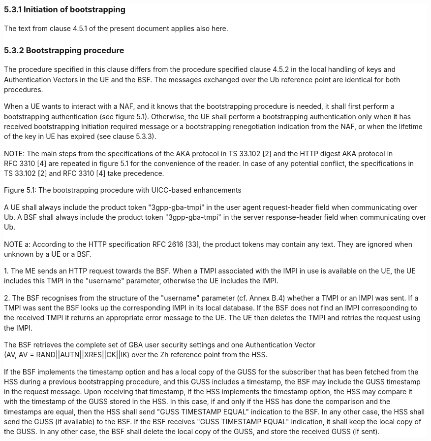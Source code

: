 ### 5.3.1 Initiation of bootstrapping

The text from clause 4.5.1 of the present document applies also here.

### 5.3.2 Bootstrapping procedure

The procedure specified in this clause differs from the procedure
specified clause 4.5.2 in the local handling of keys and Authentication
Vectors in the UE and the BSF. The messages exchanged over the Ub
reference point are identical for both procedures.

When a UE wants to interact with a NAF, and it knows that the
bootstrapping procedure is needed, it shall first perform a
bootstrapping authentication (see figure 5.1). Otherwise, the UE shall
perform a bootstrapping authentication only when it has received
bootstrapping initiation required message or a bootstrapping
renegotiation indication from the NAF, or when the lifetime of the key
in UE has expired (see clause 5.3.3).

NOTE: The main steps from the specifications of the AKA protocol in
TS 33.102 \[2\] and the HTTP digest AKA protocol in RFC 3310 \[4\] are
repeated in figure 5.1 for the convenience of the reader. In case of any
potential conflict, the specifications in TS 33.102 \[2\] and
RFC 3310 \[4\] take precedence.

Figure 5.1: The bootstrapping procedure with UICC-based enhancements

A UE shall always include the product token \"3gpp-gba-tmpi\" in the
user agent request-header field when communicating over Ub. A BSF shall
always include the product token \"3gpp-gba-tmpi\" in the server
response-header field when communicating over Ub.

NOTE a: According to the HTTP specification RFC 2616 \[33\], the product
tokens may contain any text. They are ignored when unknown by a UE or a
BSF.

1\. The ME sends an HTTP request towards the BSF. When a TMPI associated
with the IMPI in use is available on the UE, the UE includes this TMPI
in the \"username\" parameter, otherwise the UE includes the IMPI.

2\. The BSF recognises from the structure of the \"username\" parameter
(cf. Annex B.4) whether a TMPI or an IMPI was sent. If a TMPI was sent
the BSF looks up the corresponding IMPI in its local database. If the
BSF does not find an IMPI corresponding to the received TMPI it returns
an appropriate error message to the UE. The UE then deletes the TMPI and
retries the request using the IMPI.

The BSF retrieves the complete set of GBA user security settings and one
Authentication Vector\
(AV, AV = RAND\|\|AUTN\|\|XRES\|\|CK\|\|IK) over the Zh reference point
from the HSS.

If the BSF implements the timestamp option and has a local copy of the
GUSS for the subscriber that has been fetched from the HSS during a
previous bootstrapping procedure, and this GUSS includes a timestamp,
the BSF may include the GUSS timestamp in the request message. Upon
receiving that timestamp, if the HSS implements the timestamp option,
the HSS may compare it with the timestamp of the GUSS stored in the HSS.
In this case, if and only if the HSS has done the comparison and the
timestamps are equal, then the HSS shall send \"GUSS TIMESTAMP EQUAL\"
indication to the BSF. In any other case, the HSS shall send the GUSS
(if available) to the BSF. If the BSF receives \"GUSS TIMESTAMP EQUAL\"
indication, it shall keep the local copy of the GUSS. In any other case,
the BSF shall delete the local copy of the GUSS, and store the received
GUSS (if sent).
